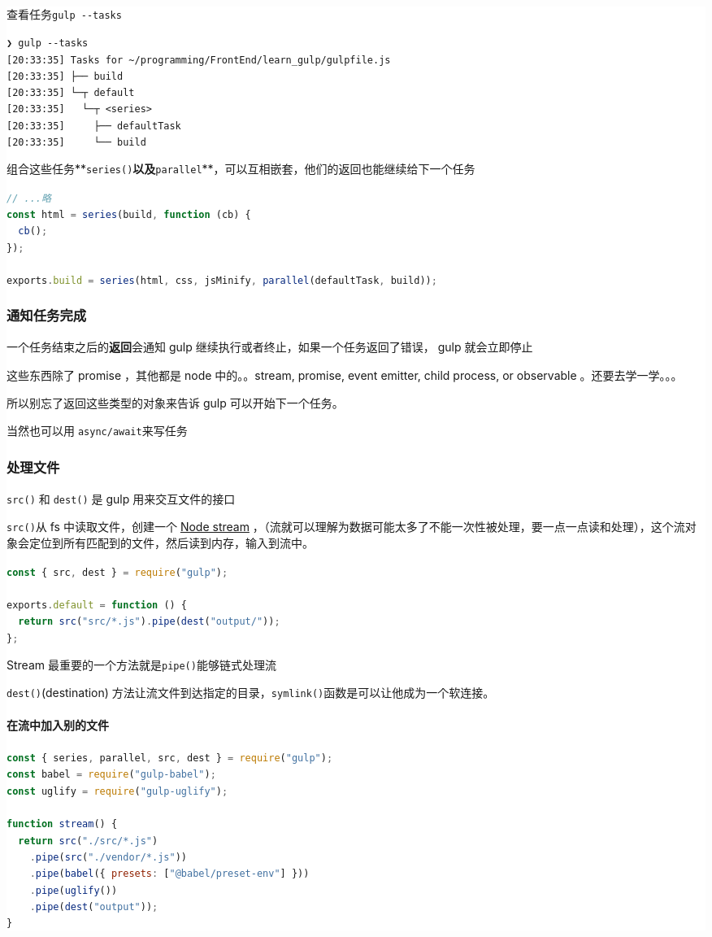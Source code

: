 ```js
```

查看任务`gulp --tasks`

```shell
❯ gulp --tasks
[20:33:35] Tasks for ~/programming/FrontEnd/learn_gulp/gulpfile.js
[20:33:35] ├── build
[20:33:35] └─┬ default
[20:33:35]   └─┬ <series>
[20:33:35]     ├── defaultTask
[20:33:35]     └── build
```

组合这些任务**`series()`**以及**`parallel`**，可以互相嵌套，他们的返回也能继续给下一个任务

```js
// ...略
const html = series(build, function (cb) {
  cb();
});

exports.build = series(html, css, jsMinify, parallel(defaultTask, build));
```

### 通知任务完成

一个任务结束之后的**返回**会通知 gulp 继续执行或者终止，如果一个任务返回了错误， gulp 就会立即停止

这些东西除了 promise ，其他都是 node 中的。。stream, promise, event emitter, child process, or observable 。还要去学一学。。。

所以别忘了返回这些类型的对象来告诉 gulp 可以开始下一个任务。

当然也可以用 `async/await`来写任务

### 处理文件

`src()` 和 `dest()` 是 gulp 用来交互文件的接口

`src()`从 fs 中读取文件，创建一个 [Node stream](https://nodejs.org/api/stream.html#stream_stream) ，（流就可以理解为数据可能太多了不能一次性被处理，要一点一点读和处理），这个流对象会定位到所有匹配到的文件，然后读到内存，输入到流中。

```js
const { src, dest } = require("gulp");

exports.default = function () {
  return src("src/*.js").pipe(dest("output/"));
};
```

Stream 最重要的一个方法就是`pipe()`能够链式处理流

`dest()`(destination) 方法让流文件到达指定的目录，`symlink()`函数是可以让他成为一个软连接。

#### 在流中加入别的文件

```js
const { series, parallel, src, dest } = require("gulp");
const babel = require("gulp-babel");
const uglify = require("gulp-uglify");

function stream() {
  return src("./src/*.js")
    .pipe(src("./vendor/*.js"))
    .pipe(babel({ presets: ["@babel/preset-env"] }))
    .pipe(uglify())
    .pipe(dest("output"));
}
```

